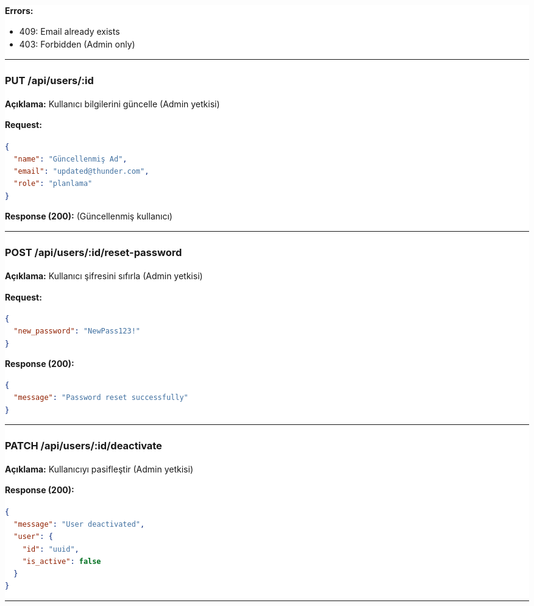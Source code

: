 **Errors:**
- 409: Email already exists
- 403: Forbidden (Admin only)

---

### PUT /api/users/:id

**Açıklama:** Kullanıcı bilgilerini güncelle (Admin yetkisi)

**Request:**
```json
{
  "name": "Güncellenmiş Ad",
  "email": "updated@thunder.com",
  "role": "planlama"
}
```

**Response (200):** (Güncellenmiş kullanıcı)

---

### POST /api/users/:id/reset-password

**Açıklama:** Kullanıcı şifresini sıfırla (Admin yetkisi)

**Request:**
```json
{
  "new_password": "NewPass123!"
}
```

**Response (200):**
```json
{
  "message": "Password reset successfully"
}
```

---

### PATCH /api/users/:id/deactivate

**Açıklama:** Kullanıcıyı pasifleştir (Admin yetkisi)

**Response (200):**
```json
{
  "message": "User deactivated",
  "user": {
    "id": "uuid",
    "is_active": false
  }
}
```

---